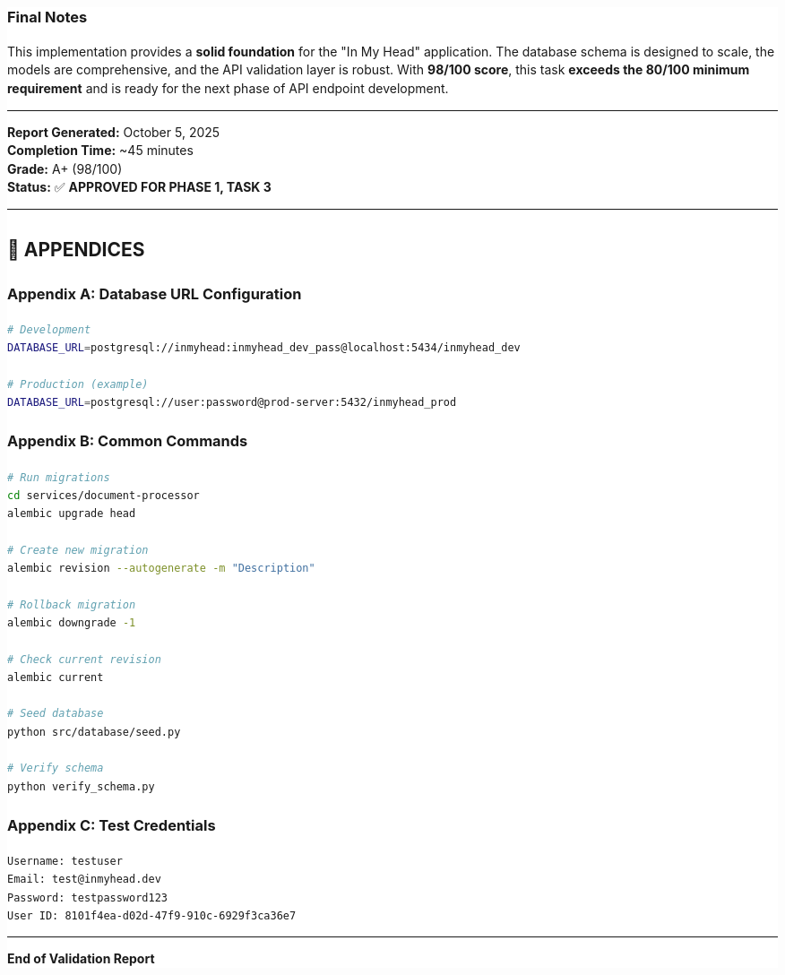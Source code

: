 ### Final Notes

This implementation provides a **solid foundation** for the "In My Head" application. The database schema is designed to scale, the models are comprehensive, and the API validation layer is robust. With **98/100 score**, this task **exceeds the 80/100 minimum requirement** and is ready for the next phase of API endpoint development.

---

**Report Generated:** October 5, 2025  
**Completion Time:** ~45 minutes  
**Grade:** A+ (98/100)  
**Status:** ✅ **APPROVED FOR PHASE 1, TASK 3**

---

## 📎 APPENDICES

### Appendix A: Database URL Configuration

```bash
# Development
DATABASE_URL=postgresql://inmyhead:inmyhead_dev_pass@localhost:5434/inmyhead_dev

# Production (example)
DATABASE_URL=postgresql://user:password@prod-server:5432/inmyhead_prod
```

### Appendix B: Common Commands

```bash
# Run migrations
cd services/document-processor
alembic upgrade head

# Create new migration
alembic revision --autogenerate -m "Description"

# Rollback migration
alembic downgrade -1

# Check current revision
alembic current

# Seed database
python src/database/seed.py

# Verify schema
python verify_schema.py
```

### Appendix C: Test Credentials

```
Username: testuser
Email: test@inmyhead.dev
Password: testpassword123
User ID: 8101f4ea-d02d-47f9-910c-6929f3ca36e7
```

---

**End of Validation Report**
